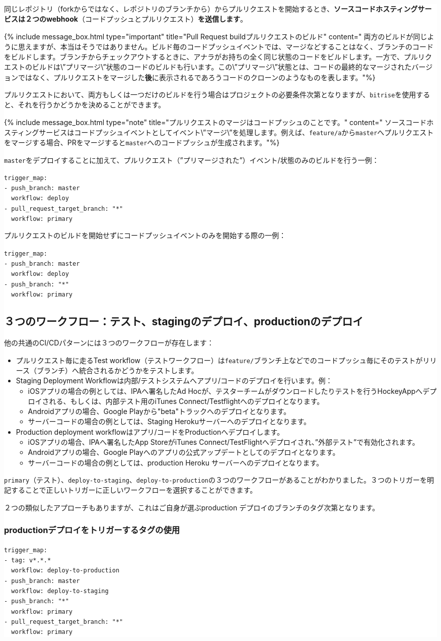 同じレポジトリ（forkからではなく、レポジトリのブランチから）からプルリクエストを開始するとき、**ソースコードホスティングサービスは２つのwebhook**（コードプッシュとプルリクエスト）**を送信します**。

{% include message_box.html type="important" title="Pull Request buildプルリクエストのビルド" content=" 両方のビルドが同じように思えますが、本当はそうではありません。ビルド毎のコードプッシュイベントでは、マージなどすることはなく、ブランチのコードをビルドします。ブランチからチェックアウトするときに、アナラがお持ちの全く同じ状態のコードをビルドします。一方で、プルリクエストのビルドは\\”プリマージ\\”状態のコードのビルドも行います。この\\”プリマージ\\”状態とは、コードの最終的なマージされたバージョンではなく、プルリクエストをマージした**後**に表示されるであろうコードのクローンのようなものを表します。"%}

プルリクエストにおいて、両方もしくは一つだけのビルドを行う場合はプロジェクトの必要条件次第となりますが、`bitrise`を使用すると、それを行うかどうかを決めることができます。

{% include message_box.html type="note" title="プルリクエストのマージはコードプッシュのことです。" content=" ソースコードホスティングサービスはコードプッシュイベントとしてイベント\\”マージ\\”を処理します。例えば、`feature/a`から`master`へプルリクエストをマージする場合、PRをマージすると`master`へのコードプッシュが生成されます。"%}

`master`をデプロイすることに加えて、プルリクエスト（”プリマージされた”）イベント/状態のみのビルドを行う一例：

    trigger_map:
    - push_branch: master
      workflow: deploy
    - pull_request_target_branch: "*"
      workflow: primary

プルリクエストのビルドを開始せずにコードプッシュイベントのみを開始する際の一例：

    trigger_map:
    - push_branch: master
      workflow: deploy
    - push_branch: "*"
      workflow: primary

## ３つのワークフロー：テスト、stagingのデプロイ、productionのデプロイ

他の共通のCI/CDパターンには３つのワークフローが存在します：

* プルリクエスト毎に走るTest workflow（テストワークフロー）は`feature/`ブランチ上などでのコードプッシュ毎にそのテストがリリース（ブランチ）へ統合されるかどうかをテストします。
* Staging Deployment Workflowは内部/テストシステムへアプリ/コードのデプロイを行います。例：
  * iOSアプリの場合の例としては、IPAへ署名したAd Hocが、テスターチームがダウンロードしたりテストを行うHockeyAppへデプロイされる、もしくは、内部テスト用のiTunes Connect/Testflightへのデプロイとなります。
  * Androidアプリの場合、Google Playから"beta"トラックへのデプロイとなります。
  * サーバーコードの場合の例としては、Staging Herokuサーバーへのデプロイとなります。
* Production deployment workflowはアプリ/コードをProductionへデプロイします。
  * iOSアプリの場合、IPAへ署名したApp StoreがiTunes Connect/TestFlightへデプロイされ、”外部テスト”で有効化されます。
  * Androidアプリの場合、Google Playへのアプリの公式アップデートとしてのデプロイとなります。
  * サーバーコードの場合の例としては、production Heroku サーバーへのデプロイとなります。

`primary`（テスト）、`deploy-to-staging`、`deploy-to-production`の３つのワークフローがあることがわかりました。３つのトリガーを明記することで正しいトリガーに正しいワークフローを選択することができます。

２つの類似したアプローチもありますが、これはご自身が選ぶproduction デプロイのブランチのタグ次第となります。

### productionデプロイをトリガーするタグの使用

    trigger_map:
    - tag: v*.*.*
      workflow: deploy-to-production
    - push_branch: master
      workflow: deploy-to-staging
    - push_branch: "*"
      workflow: primary
    - pull_request_target_branch: "*"
      workflow: primary
